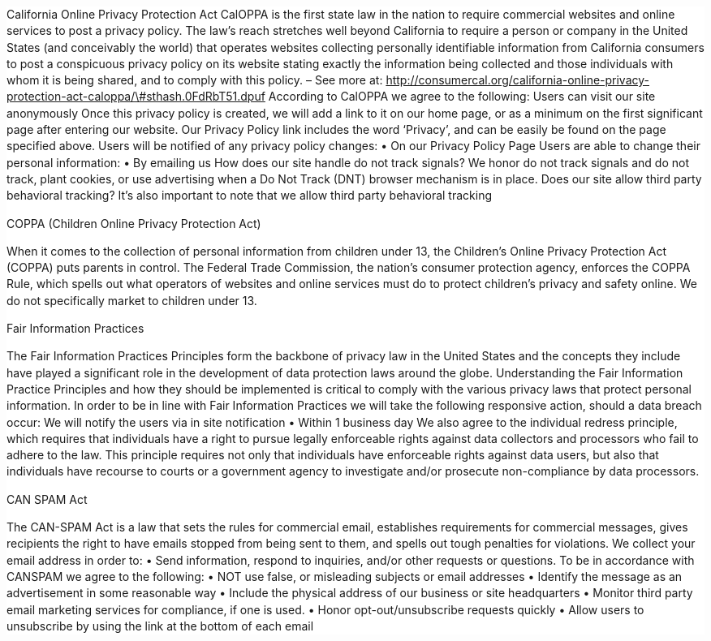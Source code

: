 California Online Privacy Protection Act
CalOPPA is the first state law in the nation to require commercial websites and online services to post a privacy policy. The law’s reach stretches well beyond California to require a person or company in the United States (and conceivably the world) that operates websites collecting personally identifiable information from California consumers to post a conspicuous privacy policy on its website stating exactly the information being collected and those individuals with whom it is being shared, and to comply with this policy. – See more at: http://consumercal.org/california-online-privacy-protection-act-caloppa/\#sthash.0FdRbT51.dpuf
According to CalOPPA we agree to the following:
Users can visit our site anonymously
Once this privacy policy is created, we will add a link to it on our home page, or as a minimum on the first significant page after entering our website.
Our Privacy Policy link includes the word ‘Privacy’, and can be easily be found on the page specified above.
Users will be notified of any privacy policy changes:
• On our Privacy Policy Page
Users are able to change their personal information:
• By emailing us
How does our site handle do not track signals?
We honor do not track signals and do not track, plant cookies, or use advertising when a Do Not Track (DNT) browser mechanism is in place.
Does our site allow third party behavioral tracking?
It’s also important to note that we allow third party behavioral tracking

COPPA (Children Online Privacy Protection Act)

When it comes to the collection of personal information from children under 13, the Children’s Online Privacy Protection Act (COPPA) puts parents in control. The Federal Trade Commission, the nation’s consumer protection agency, enforces the COPPA Rule, which spells out what operators of websites and online services must do to protect children’s privacy and safety online.
We do not specifically market to children under 13.

Fair Information Practices

The Fair Information Practices Principles form the backbone of privacy law in the United States and the concepts they include have played a significant role in the development of data protection laws around the globe. Understanding the Fair Information Practice Principles and how they should be implemented is critical to comply with the various privacy laws that protect personal information.
In order to be in line with Fair Information Practices we will take the following responsive action, should a data breach occur:
We will notify the users via in site notification
• Within 1 business day
We also agree to the individual redress principle, which requires that individuals have a right to pursue legally enforceable rights against data collectors and processors who fail to adhere to the law. This principle requires not only that individuals have enforceable rights against data users, but also that individuals have recourse to courts or a government agency to investigate and/or prosecute non-compliance by data processors.

CAN SPAM Act

The CAN-SPAM Act is a law that sets the rules for commercial email, establishes requirements for commercial messages, gives recipients the right to have emails stopped from being sent to them, and spells out tough penalties for violations.
We collect your email address in order to:
• Send information, respond to inquiries, and/or other requests or questions.
To be in accordance with CANSPAM we agree to the following:
• NOT use false, or misleading subjects or email addresses
• Identify the message as an advertisement in some reasonable way
• Include the physical address of our business or site headquarters
• Monitor third party email marketing services for compliance, if one is used.
• Honor opt-out/unsubscribe requests quickly
• Allow users to unsubscribe by using the link at the bottom of each email
